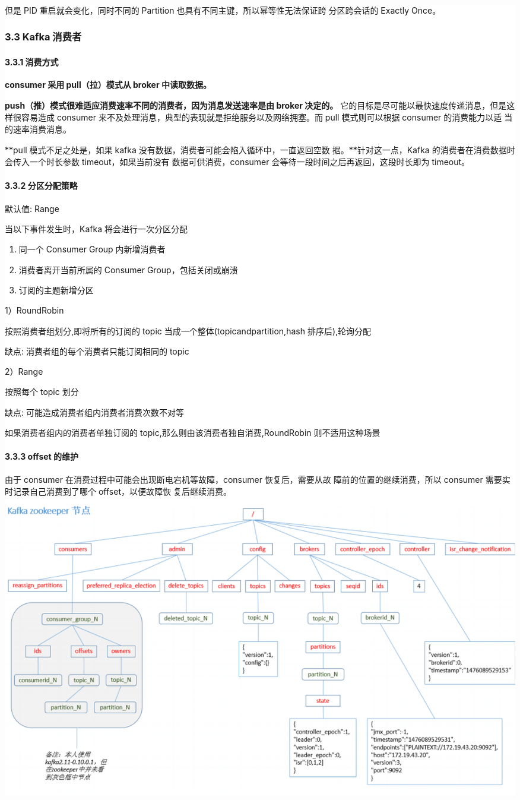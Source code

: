 但是 PID 重启就会变化，同时不同的 Partition 也具有不同主键，所以幂等性无法保证跨 分区跨会话的 Exactly Once。

### 3.3 Kafka 消费者

#### 3.3.1 消费方式

**consumer 采用 pull（拉）模式从 broker 中读取数据。**

**push（推）模式很难适应消费速率不同的消费者，因为消息发送速率是由 broker 决定的。** 它的目标是尽可能以最快速度传递消息，但是这样很容易造成 consumer 来不及处理消息，典型的表现就是拒绝服务以及网络拥塞。而 pull 模式则可以根据 consumer 的消费能力以适 当的速率消费消息。

**pull 模式不足之处是，如果 kafka 没有数据，消费者可能会陷入循环中，一直返回空数 据。**针对这一点，Kafka 的消费者在消费数据时会传入一个时长参数 timeout，如果当前没有 数据可供消费，consumer 会等待一段时间之后再返回，这段时长即为 timeout。

#### 3.3.2 分区分配策略

默认值: Range

当以下事件发生时，Kafka 将会进行一次分区分配

1. 同一个 Consumer Group 内新增消费者

2. 消费者离开当前所属的 Consumer Group，包括关闭或崩溃

3. 订阅的主题新增分区

1）RoundRobin

按照消费者组划分,即将所有的订阅的 topic 当成一个整体(topicandpartition,hash 排序后),轮询分配

缺点: 消费者组的每个消费者只能订阅相同的 topic

2）Range

按照每个 topic 划分

缺点: 可能造成消费者组内消费者消费次数不对等

如果消费者组内的消费者单独订阅的 topic,那么则由该消费者独自消费,RoundRobin 则不适用这种场景

#### 3.3.3 offset 的维护

由于 consumer 在消费过程中可能会出现断电宕机等故障，consumer 恢复后，需要从故 障前的位置的继续消费，所以 consumer 需要实时记录自己消费到了哪个 offset，以便故障恢 复后继续消费。

![](./images/image-20210731152400800.png)
